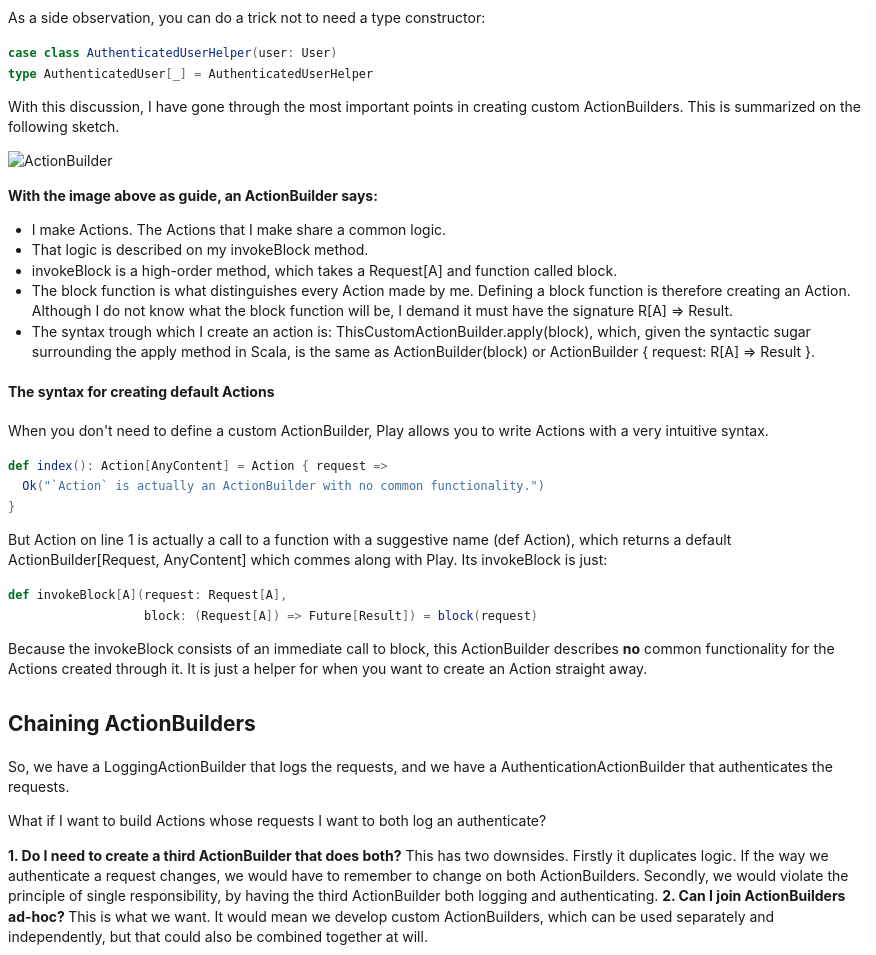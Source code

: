 As a side observation, you can do a trick not to need a type constructor:

```scala
case class AuthenticatedUserHelper(user: User)
type AuthenticatedUser[_] = AuthenticatedUserHelper
```

With this discussion, I have gone through the most important points in creating custom ActionBuilders. This is summarized on the following sketch.

<img class=" size-full wp-image-397 aligncenter" src="https://aerodatablog.files.wordpress.com/2018/06/actionbuilder.png" alt="ActionBuilder" width="923" height="418" />

<strong>With the image above as guide, an ActionBuilder says:</strong> 
- I make Actions. The Actions that I make share a common logic. 
- That logic is described on my invokeBlock method. 
- invokeBlock is a high-order method, which takes a Request[A] and function called block.
- The block function is what distinguishes every Action made by me. Defining a block function is therefore creating an Action. Although I do not know what the block function will be, I demand it must have the signature R[A] => Result.
- The syntax trough which I create an action is: ThisCustomActionBuilder.apply(block), which, given the syntactic sugar surrounding the apply method in Scala, is the same as ActionBuilder(block) or ActionBuilder { request: R[A] => Result }.

<h4> The syntax for creating default Actions </h4>

When you don't need to define a custom ActionBuilder, Play allows you to write Actions with a very intuitive syntax.
```scala
def index(): Action[AnyContent] = Action { request =>
  Ok("`Action` is actually an ActionBuilder with no common functionality.")
}
```

But Action on line 1 is actually a call to a function with a suggestive name (def Action), which returns a default ActionBuilder[Request, AnyContent] which commes along with Play.
Its invokeBlock is just:

```scala
def invokeBlock[A](request: Request[A],
                   block: (Request[A]) => Future[Result]) = block(request)
```

Because the invokeBlock consists of an immediate call to block, this ActionBuilder describes <strong>no</strong> common functionality for the Actions created through it. It is just a helper for when you want to create an Action straight away.

<h2 id="chaining_actionbuilders"> Chaining ActionBuilders </h2>

So, we have a LoggingActionBuilder that logs the requests, and we have a AuthenticationActionBuilder that authenticates the requests.

What if I want to build Actions whose requests I want to both log an authenticate?

<strong>1. Do I need to create a third ActionBuilder that does both?</strong>
This has two downsides. Firstly it duplicates logic. If the way we authenticate a request changes, we would have to remember to change on both ActionBuilders.
Secondly, we would violate the principle of single responsibility, by having the third ActionBuilder both logging and authenticating.
<strong>2. Can I join ActionBuilders ad-hoc? </strong>
This is what we want. It would mean we develop custom ActionBuilders, which can be used separately and independently, but that could also be combined together at will. 
